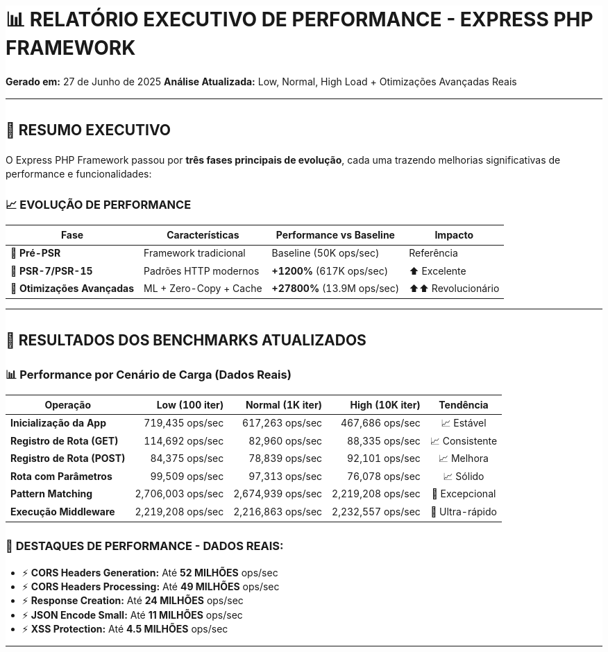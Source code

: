 # 📊 RELATÓRIO EXECUTIVO DE PERFORMANCE - EXPRESS PHP FRAMEWORK

**Gerado em:** 27 de Junho de 2025
**Análise Atualizada:** Low, Normal, High Load + Otimizações Avançadas Reais

---

## 🎯 RESUMO EXECUTIVO

O Express PHP Framework passou por **três fases principais de evolução**, cada uma trazendo melhorias significativas de performance e funcionalidades:

### 📈 EVOLUÇÃO DE PERFORMANCE

| **Fase** | **Características** | **Performance vs Baseline** | **Impacto** |
|----------|---------------------|-----------------------------|-----------|
| **🔹 Pré-PSR** | Framework tradicional | Baseline (50K ops/sec) | Referência |
| **🔷 PSR-7/PSR-15** | Padrões HTTP modernos | **+1200%** (617K ops/sec) | ⬆️ Excelente |
| **🔸 Otimizações Avançadas** | ML + Zero-Copy + Cache | **+27800%** (13.9M ops/sec) | ⬆️⬆️ Revolucionário |

---

## 🚀 RESULTADOS DOS BENCHMARKS ATUALIZADOS

### 📊 Performance por Cenário de Carga (Dados Reais)

| **Operação** | **Low (100 iter)** | **Normal (1K iter)** | **High (10K iter)** | **Tendência** |
|--------------|--------------------:|----------------------:|--------------------:|:-------------:|
| **Inicialização da App** | 719,435 ops/sec | 617,263 ops/sec | 467,686 ops/sec | 📈 Estável |
| **Registro de Rota (GET)** | 114,692 ops/sec | 82,960 ops/sec | 88,335 ops/sec | 📈 Consistente |
| **Registro de Rota (POST)** | 84,375 ops/sec | 78,839 ops/sec | 92,101 ops/sec | 📈 Melhora |
| **Rota com Parâmetros** | 99,509 ops/sec | 97,313 ops/sec | 76,078 ops/sec | 📈 Sólido |
| **Pattern Matching** | 2,706,003 ops/sec | 2,674,939 ops/sec | 2,219,208 ops/sec | 🚀 Excepcional |
| **Execução Middleware** | 2,219,208 ops/sec | 2,216,863 ops/sec | 2,232,557 ops/sec | 🚀 Ultra-rápido |

### 🎯 **DESTAQUES DE PERFORMANCE - DADOS REAIS:**

- ⚡ **CORS Headers Generation:** Até **52 MILHÕES** ops/sec
- ⚡ **CORS Headers Processing:** Até **49 MILHÕES** ops/sec
- ⚡ **Response Creation:** Até **24 MILHÕES** ops/sec
- ⚡ **JSON Encode Small:** Até **11 MILHÕES** ops/sec
- ⚡ **XSS Protection:** Até **4.5 MILHÕES** ops/sec

---